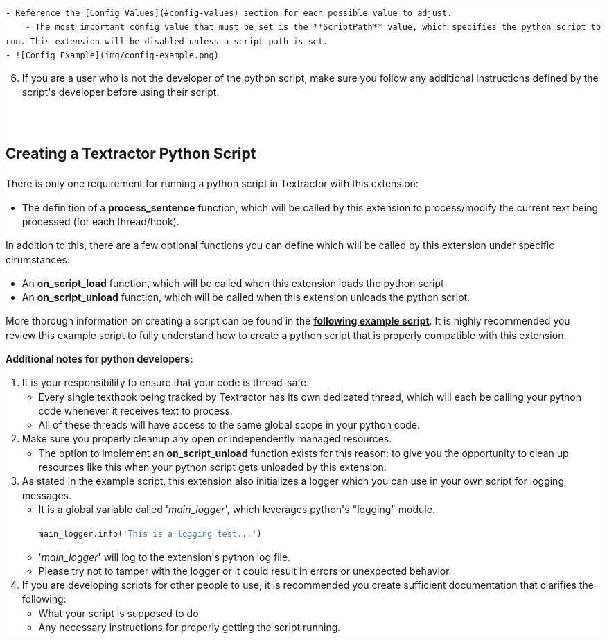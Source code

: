 	- Reference the [Config Values](#config-values) section for each possible value to adjust.
		- The most important config value that must be set is the **ScriptPath** value, which specifies the python script to run. This extension will be disabled unless a script path is set.
	- ![Config Example](img/config-example.png)
6. If you are a user who is not the developer of the python script, make sure you follow any additional instructions defined by the script's developer before using their script.


<br>

## Creating a Textractor Python Script

There is only one requirement for running a python script in Textractor with this extension:
- The definition of a **process_sentence** function, which will be called by this extension to process/modify the current text being processed (for each thread/hook).

In addition to this, there are a few optional functions you can define which will be called by this extension under specific cirumstances:
- An **on_script_load** function, which will be called when this extension loads the python script
- An **on_script_unload** function, which will be called when this extension unloads the python script.

More thorough information on creating a script can be found in the **[following example script](scripts/ScriptExample/extension-script-ex.py)**. It is highly recommended you review this example script to fully understand how to create a python script that is properly compatible with this extension.


**Additional notes for python developers:**
1. It is your responsibility to ensure that your code is thread-safe.
	- Every single texthook being tracked by Textractor has its own dedicated thread, which will each be calling your python code whenever it receives text to process.
	- All of these threads will have access to the same global scope in your python code.
2. Make sure you properly cleanup any open or independently managed resources.
	- The option to implement an **on_script_unload** function exists for this reason: to give you the opportunity to clean up resources like this when your python script gets unloaded by this extension.
3. As stated in the example script, this extension also initializes a logger which you can use in your own script for logging messages.
	- It is a global variable called '*main_logger*', which leverages python's "logging" module.
		```python
		main_logger.info('This is a logging test...')
		```
	- '*main_logger*' will log to the extension's python log file.
	- Please try not to tamper with the logger or it could result in errors or unexpected behavior.
4. If you are developing scripts for other people to use, it is recommended you create sufficient documentation that clarifies the following:
	- What your script is supposed to do
	- Any necessary instructions for properly getting the script running.